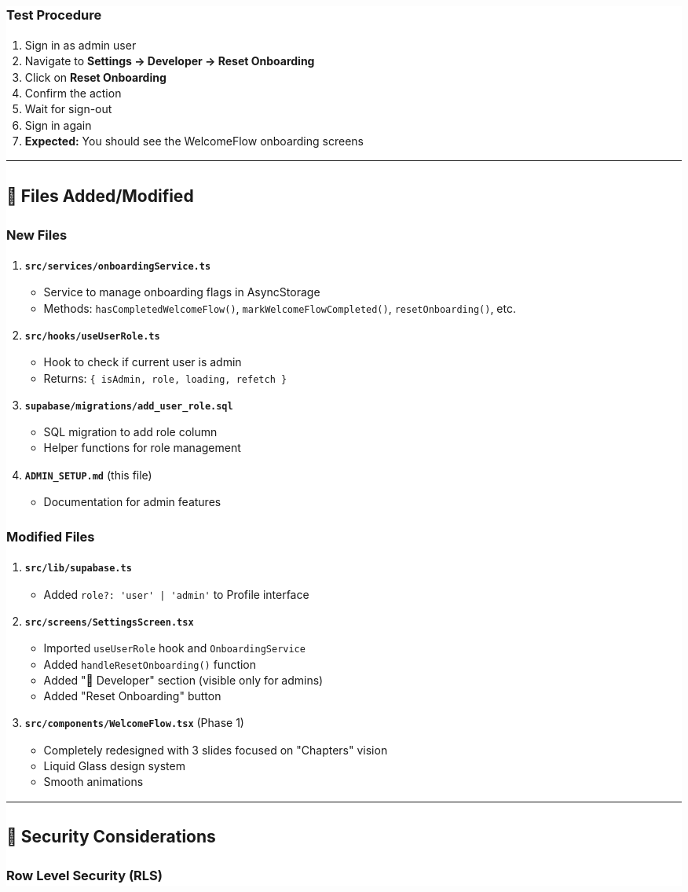 ### Test Procedure

1. Sign in as admin user
2. Navigate to **Settings → Developer → Reset Onboarding**
3. Click on **Reset Onboarding**
4. Confirm the action
5. Wait for sign-out
6. Sign in again
7. **Expected:** You should see the WelcomeFlow onboarding screens

---

## 📁 Files Added/Modified

### New Files

1. **`src/services/onboardingService.ts`**
   - Service to manage onboarding flags in AsyncStorage
   - Methods: `hasCompletedWelcomeFlow()`, `markWelcomeFlowCompleted()`, `resetOnboarding()`, etc.

2. **`src/hooks/useUserRole.ts`**
   - Hook to check if current user is admin
   - Returns: `{ isAdmin, role, loading, refetch }`

3. **`supabase/migrations/add_user_role.sql`**
   - SQL migration to add role column
   - Helper functions for role management

4. **`ADMIN_SETUP.md`** (this file)
   - Documentation for admin features

### Modified Files

1. **`src/lib/supabase.ts`**
   - Added `role?: 'user' | 'admin'` to Profile interface

2. **`src/screens/SettingsScreen.tsx`**
   - Imported `useUserRole` hook and `OnboardingService`
   - Added `handleResetOnboarding()` function
   - Added "🔧 Developer" section (visible only for admins)
   - Added "Reset Onboarding" button

3. **`src/components/WelcomeFlow.tsx`** (Phase 1)
   - Completely redesigned with 3 slides focused on "Chapters" vision
   - Liquid Glass design system
   - Smooth animations

---

## 🔐 Security Considerations

### Row Level Security (RLS)
